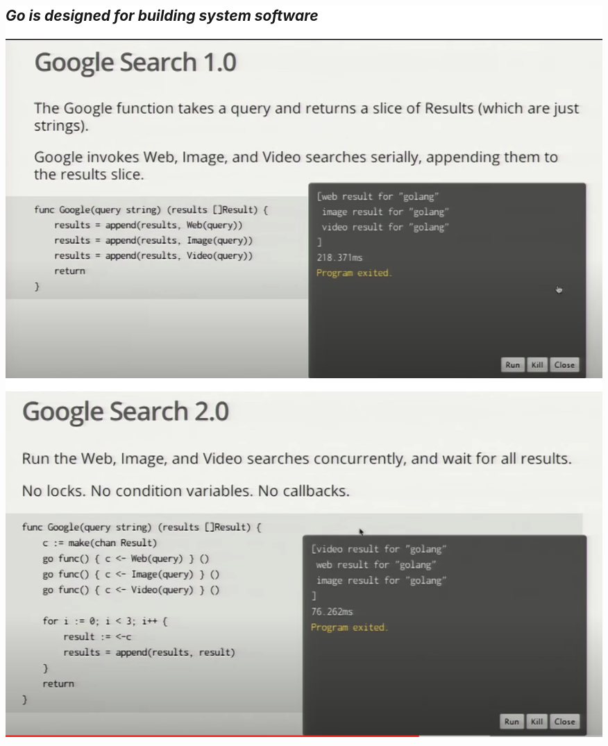 ## *Go is designed for building system software*

![Screen Shot 2022-08-21 at 18.21.32.png](./images/ex-go-routine-1.png)

![Screen Shot 2022-08-21 at 18.21.57.png](./images/ex-go-routine-2.png)
